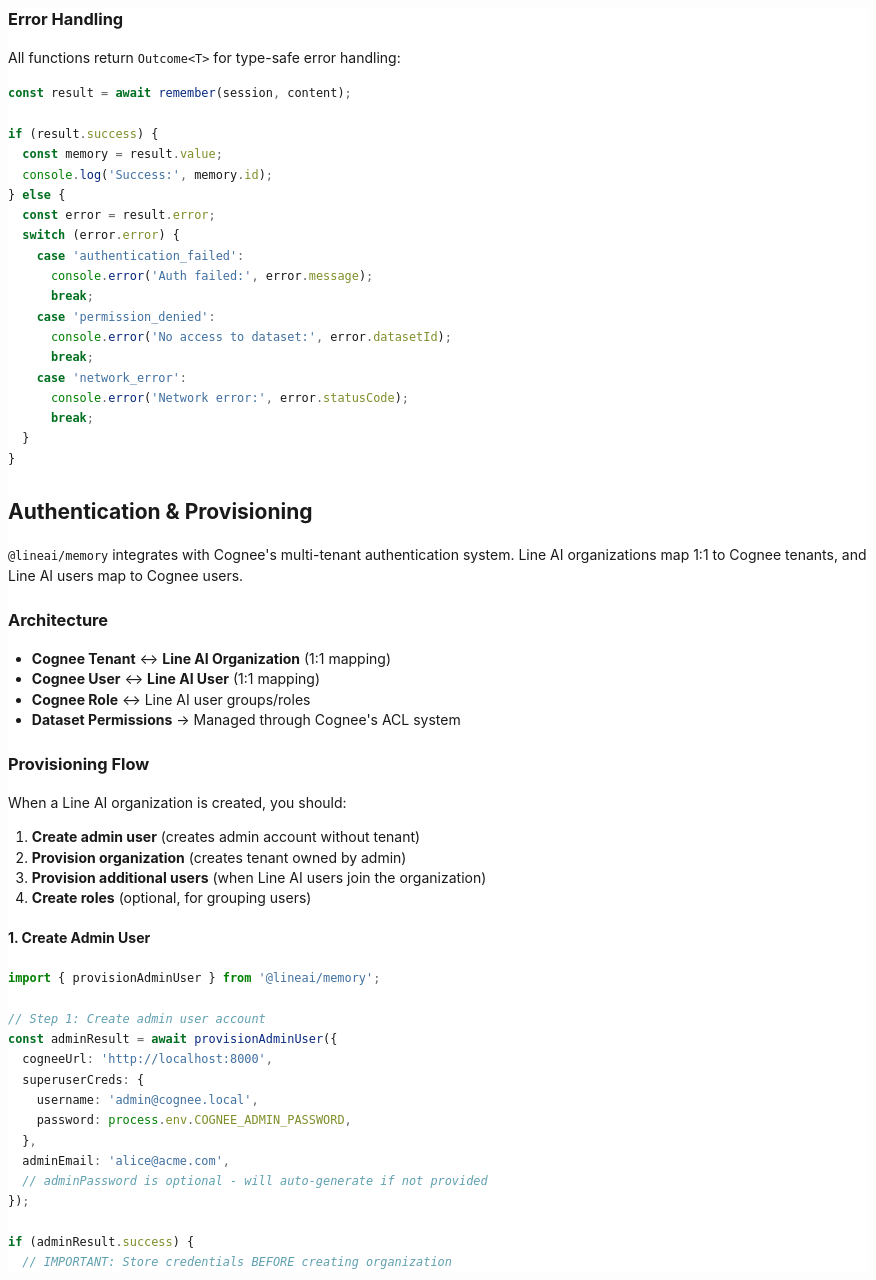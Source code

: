 ### Error Handling

All functions return `Outcome<T>` for type-safe error handling:

```typescript
const result = await remember(session, content);

if (result.success) {
  const memory = result.value;
  console.log('Success:', memory.id);
} else {
  const error = result.error;
  switch (error.error) {
    case 'authentication_failed':
      console.error('Auth failed:', error.message);
      break;
    case 'permission_denied':
      console.error('No access to dataset:', error.datasetId);
      break;
    case 'network_error':
      console.error('Network error:', error.statusCode);
      break;
  }
}
```

## Authentication & Provisioning

`@lineai/memory` integrates with Cognee's multi-tenant authentication system. Line AI organizations map 1:1 to Cognee tenants, and Line AI users map to Cognee users.

### Architecture

- **Cognee Tenant** ↔ **Line AI Organization** (1:1 mapping)
- **Cognee User** ↔ **Line AI User** (1:1 mapping)
- **Cognee Role** ↔ Line AI user groups/roles
- **Dataset Permissions** → Managed through Cognee's ACL system

### Provisioning Flow

When a Line AI organization is created, you should:

1. **Create admin user** (creates admin account without tenant)
2. **Provision organization** (creates tenant owned by admin)
3. **Provision additional users** (when Line AI users join the organization)
4. **Create roles** (optional, for grouping users)

#### 1. Create Admin User

```typescript
import { provisionAdminUser } from '@lineai/memory';

// Step 1: Create admin user account
const adminResult = await provisionAdminUser({
  cogneeUrl: 'http://localhost:8000',
  superuserCreds: {
    username: 'admin@cognee.local',
    password: process.env.COGNEE_ADMIN_PASSWORD,
  },
  adminEmail: 'alice@acme.com',
  // adminPassword is optional - will auto-generate if not provided
});

if (adminResult.success) {
  // IMPORTANT: Store credentials BEFORE creating organization
```